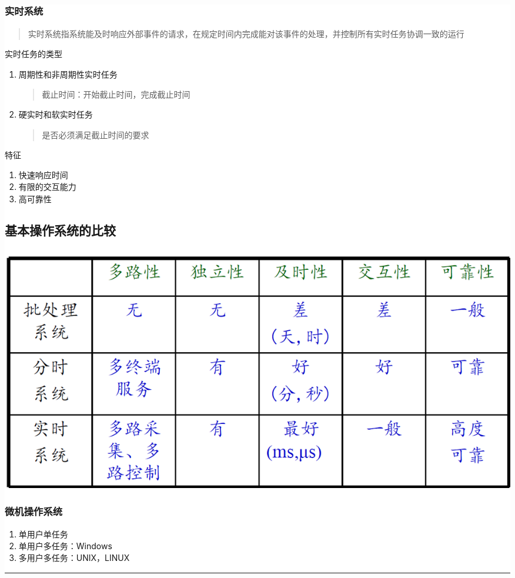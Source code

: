 ### 实时系统

> 实时系统指系统能及时响应外部事件的请求，在规定时间内完成能对该事件的处理，并控制所有实时任务协调一致的运行
> 

实时任务的类型

1. 周期性和非周期性实时任务
    
    > 截止时间：开始截止时间，完成截止时间
    > 
2. 硬实时和软实时任务
    
    > 是否必须满足截止时间的要求
    > 

特征

1. 快速响应时间
2. 有限的交互能力
3. 高可靠性

## 基本操作系统的比较

![Untitled](Chapter%201%20782de2f9b0084d77b7cbeadcc03fa79d/Untitled.png)

### 微机操作系统

1. 单用户单任务
2. 单用户多任务：Windows
3. 多用户多任务：UNIX，LINUX

---
